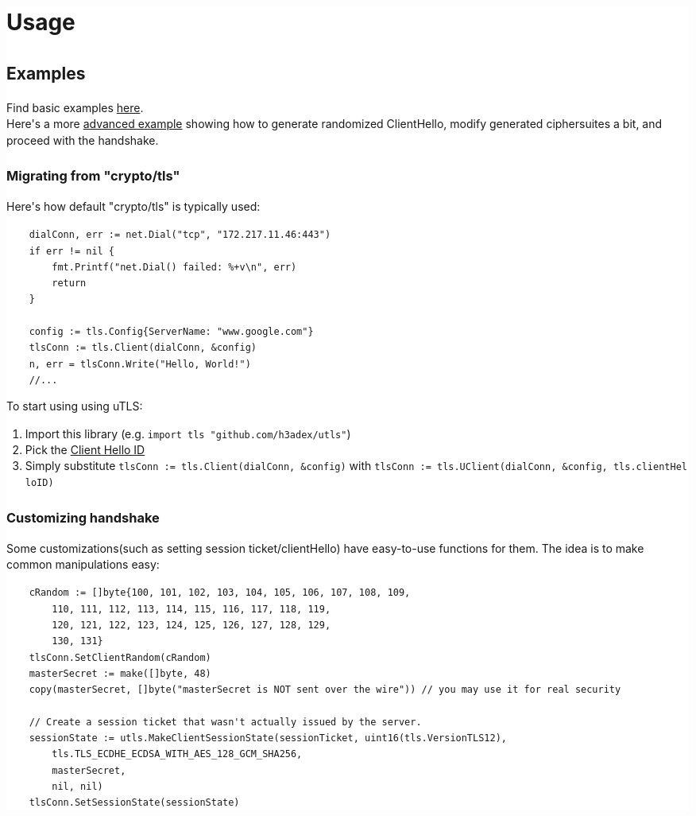 
# Usage

## Examples

Find basic examples [here](examples/examples.go).  
Here's a more [advanced example](https://github.com/sergeyfrolov/gotapdance/blob//9a777f35a04b0c4c5dacd30bca0e9224eb737b5e/tapdance/conn_raw.go#L275-L292) showing how to generate randomized ClientHello, modify generated ciphersuites a bit, and proceed with the handshake.

### Migrating from "crypto/tls"

Here's how default "crypto/tls" is typically used:

```Golang
    dialConn, err := net.Dial("tcp", "172.217.11.46:443")
    if err != nil {
        fmt.Printf("net.Dial() failed: %+v\n", err)
        return
    }

    config := tls.Config{ServerName: "www.google.com"}
    tlsConn := tls.Client(dialConn, &config)
    n, err = tlsConn.Write("Hello, World!")
    //...
```

To start using using uTLS:

1. Import this library (e.g. `import tls "github.com/h3adex/utls"`)
2. Pick the [Client Hello ID](#client-hello-ids)
3. Simply substitute `tlsConn := tls.Client(dialConn, &config)`
   with `tlsConn := tls.UClient(dialConn, &config, tls.clientHelloID)`

### Customizing handshake

Some customizations(such as setting session ticket/clientHello) have easy-to-use functions for them. The idea is to make common manipulations easy:

```Golang
    cRandom := []byte{100, 101, 102, 103, 104, 105, 106, 107, 108, 109,
        110, 111, 112, 113, 114, 115, 116, 117, 118, 119,
        120, 121, 122, 123, 124, 125, 126, 127, 128, 129,
        130, 131}
    tlsConn.SetClientRandom(cRandom)
    masterSecret := make([]byte, 48)
    copy(masterSecret, []byte("masterSecret is NOT sent over the wire")) // you may use it for real security

    // Create a session ticket that wasn't actually issued by the server.
    sessionState := utls.MakeClientSessionState(sessionTicket, uint16(tls.VersionTLS12),
        tls.TLS_ECDHE_ECDSA_WITH_AES_128_GCM_SHA256,
        masterSecret,
        nil, nil)
    tlsConn.SetSessionState(sessionState)
```
